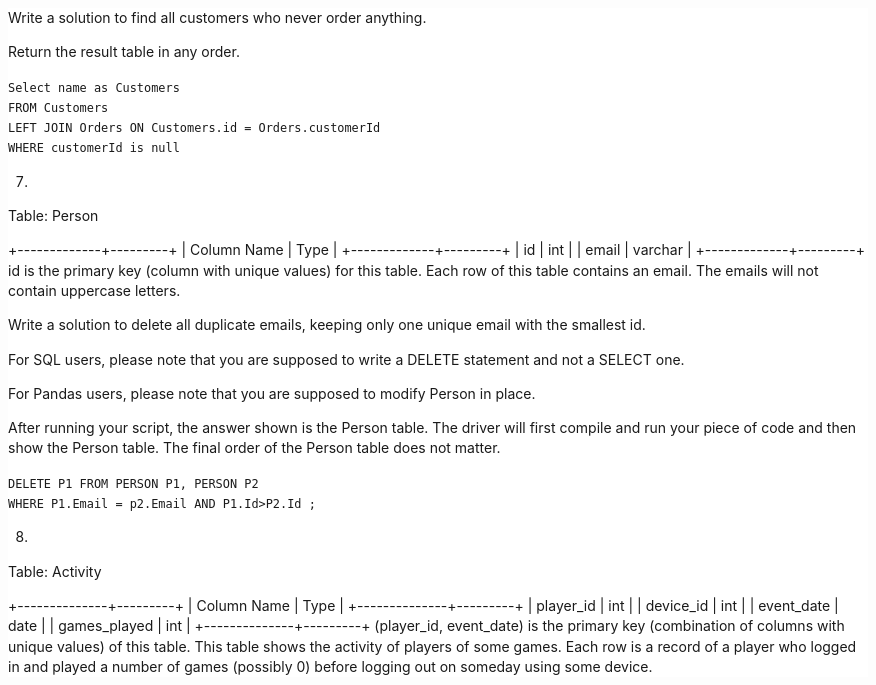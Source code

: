 
Write a solution to find all customers who never order anything.

Return the result table in any order.

````
Select name as Customers 
FROM Customers 
LEFT JOIN Orders ON Customers.id = Orders.customerId
WHERE customerId is null
````

7.
Table: Person

+-------------+---------+
| Column Name | Type    |
+-------------+---------+
| id          | int     |
| email       | varchar |
+-------------+---------+
id is the primary key (column with unique values) for this table.
Each row of this table contains an email. The emails will not contain uppercase letters.
 

Write a solution to delete all duplicate emails, keeping only one unique email with the smallest id.

For SQL users, please note that you are supposed to write a DELETE statement and not a SELECT one.

For Pandas users, please note that you are supposed to modify Person in place.

After running your script, the answer shown is the Person table. The driver will first compile and run your piece of code and then show the Person table. The final order of the Person table does not matter.

````
DELETE P1 FROM PERSON P1, PERSON P2
WHERE P1.Email = p2.Email AND P1.Id>P2.Id ;
````

8.
Table: Activity

+--------------+---------+
| Column Name  | Type    |
+--------------+---------+
| player_id    | int     |
| device_id    | int     |
| event_date   | date    |
| games_played | int     |
+--------------+---------+
(player_id, event_date) is the primary key (combination of columns with unique values) of this table.
This table shows the activity of players of some games.
Each row is a record of a player who logged in and played a number of games (possibly 0) before logging out on someday using some device.
 